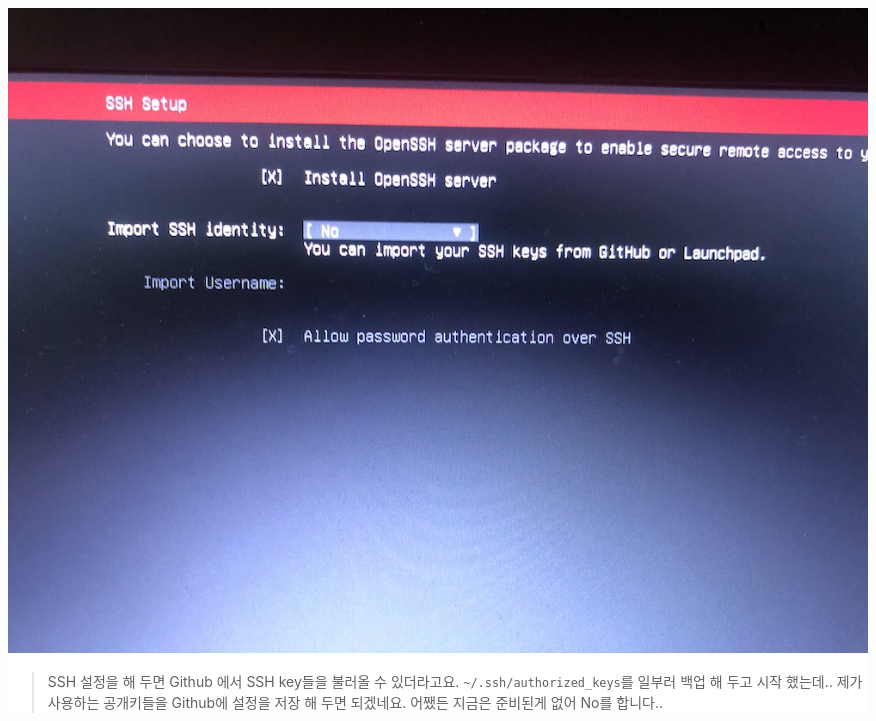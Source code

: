 ![IMG_3865](https://raw.githubusercontent.com/Shane-Park/mdblog/main/OS/linux/Ubuntu-server/install.assets/IMG_3865.jpeg)

> SSH 설정을 해 두면 Github 에서 SSH key들을 불러올 수 있더라고요. `~/.ssh/authorized_keys`를 일부러 백업 해 두고 시작 했는데.. 제가 사용하는 공개키들을 Github에 설정을 저장 해 두면 되겠네요. 어쨌든 지금은 준비된게 없어 No를 합니다..
